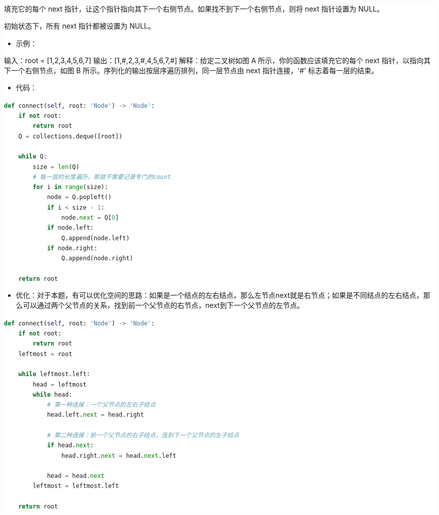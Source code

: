 填充它的每个 next 指针，让这个指针指向其下一个右侧节点。如果找不到下一个右侧节点，则将 next 指针设置为 NULL。

初始状态下，所有 next 指针都被设置为 NULL。

- 示例：

输入：root = [1,2,3,4,5,6,7]
输出：[1,#,2,3,#,4,5,6,7,#]
解释：给定二叉树如图 A 所示，你的函数应该填充它的每个 next 指针，以指向其下一个右侧节点，如图 B 所示。序列化的输出按层序遍历排列，同一层节点由 next 指针连接，'#' 标志着每一层的结束。

- 代码：

```py
def connect(self, root: 'Node') -> 'Node':
    if not root:
        return root
    Q = collections.deque([root])

    while Q:
        size = len(Q)
        # 每一层的长度遍历，那就不需要记录专门的count
        for i in range(size):
            node = Q.popleft()
            if i < size - 1:
                node.next = Q[0]
            if node.left:
                Q.append(node.left)
            if node.right:
                Q.append(node.right)

    return root
```

- 优化：对于本题，有可以优化空间的思路：如果是一个结点的左右结点，那么左节点next就是右节点；如果是不同结点的左右结点，那么可以通过两个父节点的关系，找到前一个父节点的右节点，next到下一个父节点的左节点。

```py
def connect(self, root: 'Node') -> 'Node':
    if not root:
        return root
    leftmost = root

    while leftmost.left:
        head = leftmost
        while head:
            # 第一种连接：一个父节点的左右子结点
            head.left.next = head.right

            # 第二种连接：前一个父节点的右子结点，连到下一个父节点的左子结点
            if head.next:
                head.right.next = head.next.left
            
            head = head.next
        leftmost = leftmost.left

    return root 
```
